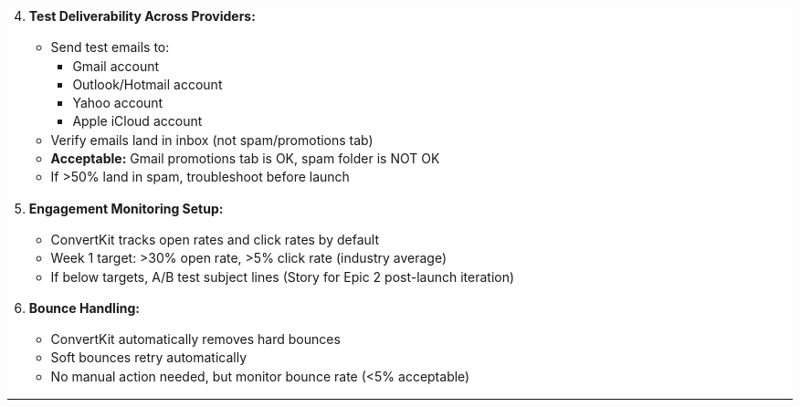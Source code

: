 4. **Test Deliverability Across Providers:**
   - Send test emails to:
     - Gmail account
     - Outlook/Hotmail account
     - Yahoo account
     - Apple iCloud account
   - Verify emails land in inbox (not spam/promotions tab)
   - **Acceptable:** Gmail promotions tab is OK, spam folder is NOT OK
   - If >50% land in spam, troubleshoot before launch

5. **Engagement Monitoring Setup:**
   - ConvertKit tracks open rates and click rates by default
   - Week 1 target: >30% open rate, >5% click rate (industry average)
   - If below targets, A/B test subject lines (Story for Epic 2 post-launch iteration)

6. **Bounce Handling:**
   - ConvertKit automatically removes hard bounces
   - Soft bounces retry automatically
   - No manual action needed, but monitor bounce rate (<5% acceptable)

---
